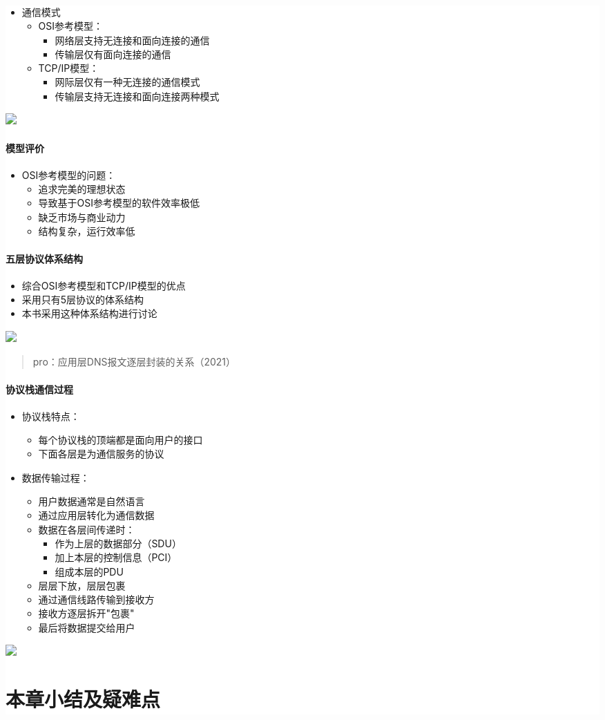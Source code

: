- 通信模式
  - OSI参考模型：
    - 网络层支持无连接和面向连接的通信
    - 传输层仅有面向连接的通信
  - TCP/IP模型：
    - 网际层仅有一种无连接的通信模式
    - 传输层支持无连接和面向连接两种模式

![](https://cdn-mineru.openxlab.org.cn/model-mineru/prod/a20b555348c66a1d86d4fd42dd6992721d73608bd7121635c924dba4b9b8c816.jpg)  

#### 模型评价
- OSI参考模型的问题：
  - 追求完美的理想状态
  - 导致基于OSI参考模型的软件效率极低
  - 缺乏市场与商业动力
  - 结构复杂，运行效率低

#### 五层协议体系结构
- 综合OSI参考模型和TCP/IP模型的优点
- 采用只有5层协议的体系结构
- 本书采用这种体系结构进行讨论

![](https://cdn-mineru.openxlab.org.cn/model-mineru/prod/ec6112de998bfabbd24993f5950da08fa636670fe503551cad0412179dfdb9ac.jpg)  

>pro：应用层DNS报文逐层封装的关系（2021）  

#### 协议栈通信过程
- 协议栈特点：
  - 每个协议栈的顶端都是面向用户的接口
  - 下面各层是为通信服务的协议

- 数据传输过程：
  - 用户数据通常是自然语言
  - 通过应用层转化为通信数据
  - 数据在各层间传递时：
    - 作为上层的数据部分（SDU）
    - 加上本层的控制信息（PCI）
    - 组成本层的PDU
  - 层层下放，层层包裹
  - 通过通信线路传输到接收方
  - 接收方逐层拆开"包裹"
  - 最后将数据提交给用户

![](https://cdn-mineru.openxlab.org.cn/model-mineru/prod/0c26307fd09bd47a50dd8f5a89155680090dda15a93f2b1ab530a1e0943cba84.jpg)  

</ul>

</ul>

</ul>

# 本章小结及疑难点  
